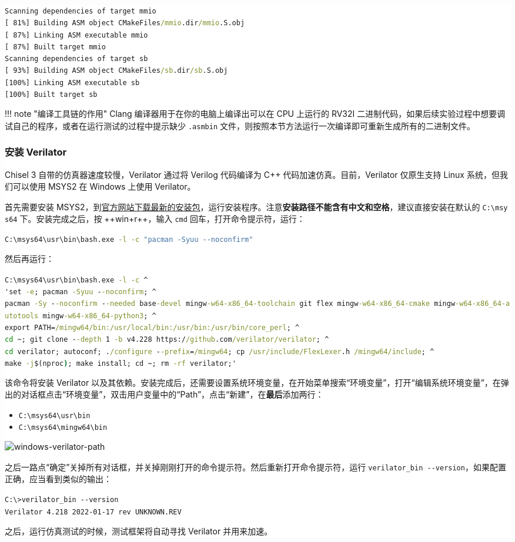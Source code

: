```cmd
Scanning dependencies of target mmio
[ 81%] Building ASM object CMakeFiles/mmio.dir/mmio.S.obj
[ 87%] Linking ASM executable mmio
[ 87%] Built target mmio
Scanning dependencies of target sb
[ 93%] Building ASM object CMakeFiles/sb.dir/sb.S.obj
[100%] Linking ASM executable sb
[100%] Built target sb
```

!!! note "编译工具链的作用"
    Clang 编译器用于在你的电脑上编译出可以在 CPU 上运行的 RV32I 二进制代码，如果后续实验过程中想要调试自己的程序，或者在运行测试的过程中提示缺少 `.asmbin` 文件，则按照本节方法运行一次编译即可重新生成所有的二进制文件。

### 安装 Verilator

Chisel 3 自带的仿真器速度较慢，Verilator 通过将 Verilog 代码编译为 C++ 代码加速仿真。目前，Verilator 仅原生支持 Linux 系统，但我们可以使用 MSYS2 在 Windows 上使用 Verilator。

首先需要安装 MSYS2，到[官方网站下载最新的安装包](https://www.msys2.org/)，运行安装程序。注意**安装路径不能含有中文和空格**，建议直接安装在默认的 `C:\msys64` 下。安装完成之后，按 ++win+r++，输入 `cmd` 回车，打开命令提示符，运行：

```cmd
C:\msys64\usr\bin\bash.exe -l -c "pacman -Syuu --noconfirm"
```

然后再运行：

```cmd
C:\msys64\usr\bin\bash.exe -l -c ^
'set -e; pacman -Syuu --noconfirm; ^
pacman -Sy --noconfirm --needed base-devel mingw-w64-x86_64-toolchain git flex mingw-w64-x86_64-cmake mingw-w64-x86_64-autotools mingw-w64-x86_64-python3; ^
export PATH=/mingw64/bin:/usr/local/bin:/usr/bin:/usr/bin/core_perl; ^
cd ~; git clone --depth 1 -b v4.228 https://github.com/verilator/verilator; ^
cd verilator; autoconf; ./configure --prefix=/mingw64; cp /usr/include/FlexLexer.h /mingw64/include; ^
make -j$(nproc); make install; cd ~; rm -rf verilator;'
```

该命令将安装 Verilator 以及其依赖。安装完成后，还需要设置系统环境变量，在开始菜单搜索“环境变量”，打开“编辑系统环境变量”，在弹出的对话框点击“环境变量”，双击用户变量中的“Path”，点击“新建”，在**最后**添加两行：

- `C:\msys64\usr\bin`
- `C:\msys64\mingw64\bin`

![windows-verilator-path](images/windows-verilator-path.png)

之后一路点“确定”关掉所有对话框，并关掉刚刚打开的命令提示符。然后重新打开命令提示符，运行 `verilator_bin --version`，如果配置正确，应当看到类似的输出：

```
C:\>verilator_bin --version
Verilator 4.218 2022-01-17 rev UNKNOWN.REV
```

之后，运行仿真测试的时候，测试框架将自动寻找 Verilator 并用来加速。

